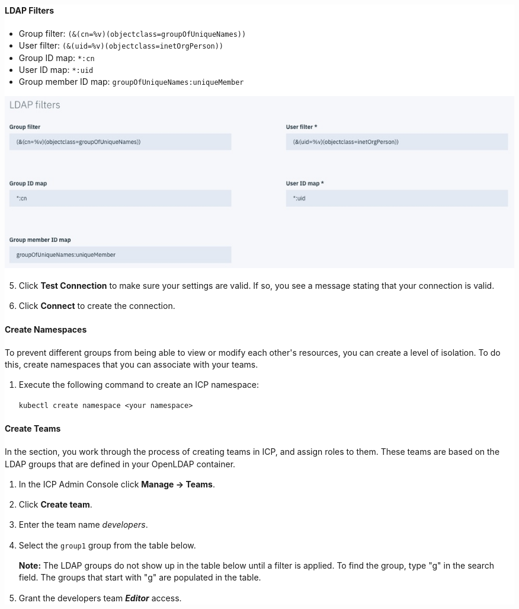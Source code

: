    #### LDAP Filters

   - Group filter: `(&(cn=%v)(objectclass=groupOfUniqueNames))`
   - User filter: `(&(uid=%v)(objectclass=inetOrgPerson))`
   - Group ID map: `*:cn`
   - User ID map: `*:uid`
   - Group member ID map: `groupOfUniqueNames:uniqueMember`

   ![LDAP Filters](images/openldap/ldapfilters.jpg)

5. Click **Test Connection** to make sure your settings are valid. If so, you see a message stating that your connection is valid.

6. Click **Connect** to create the connection.

#### Create Namespaces
To prevent different groups from being able to view or modify each other's resources, you can create a level of isolation. To do this, create namespaces that you can associate with your teams.

1. Execute the following command to create an ICP namespace:

   ```
   kubectl create namespace <your namespace>
   ```

#### Create Teams
In the section, you work through the process of creating teams in ICP, and assign roles to them. These teams are based on the LDAP groups that are defined in your OpenLDAP container.

1. In the ICP Admin Console click **Manage -> Teams**.

2. Click **Create team**.

3. Enter the team name *developers*.

4. Select the `group1` group from the table below.

   **Note:** The LDAP groups do not show up in the table below until a filter is applied. To find the group, type "g" in the search field. The groups that start with "g" are populated in the table.

5. Grant the developers team ***Editor*** access.
